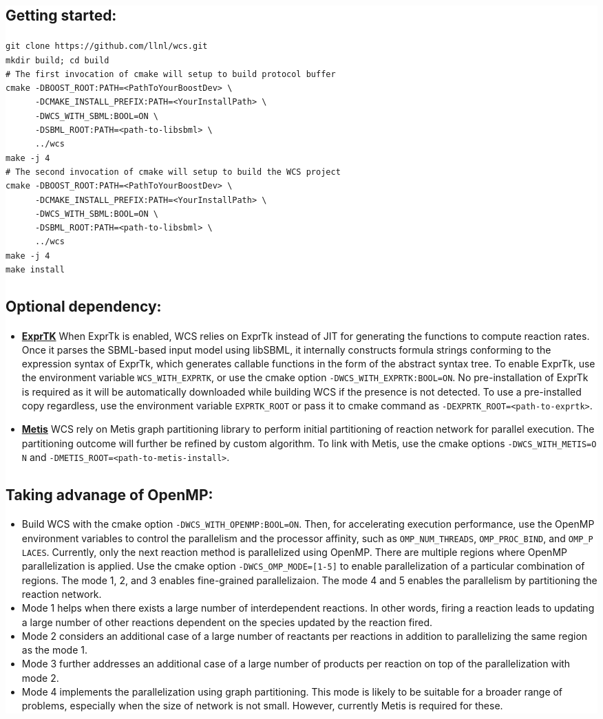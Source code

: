 ## Getting started:
 ```
 git clone https://github.com/llnl/wcs.git
 mkdir build; cd build
 # The first invocation of cmake will setup to build protocol buffer
 cmake -DBOOST_ROOT:PATH=<PathToYourBoostDev> \
       -DCMAKE_INSTALL_PREFIX:PATH=<YourInstallPath> \
       -DWCS_WITH_SBML:BOOL=ON \
       -DSBML_ROOT:PATH=<path-to-libsbml> \
       ../wcs
 make -j 4
 # The second invocation of cmake will setup to build the WCS project
 cmake -DBOOST_ROOT:PATH=<PathToYourBoostDev> \
       -DCMAKE_INSTALL_PREFIX:PATH=<YourInstallPath> \
       -DWCS_WITH_SBML:BOOL=ON \
       -DSBML_ROOT:PATH=<path-to-libsbml> \
       ../wcs
 make -j 4
 make install
 ```

## Optional dependency:
 + [**ExprTK**](https://github.com/ArashPartow/exprtk)
 When ExprTk is enabled, WCS relies on ExprTk instead of JIT for
 generating the functions to compute reaction rates.
 Once it parses the SBML-based input model using libSBML, it internally
 constructs formula strings conforming to the expression syntax of ExprTk,
 which generates callable functions in the form of the abstract syntax tree.
 To enable ExprTk, use the environment variable `WCS_WITH_EXPRTK`,
 or use the cmake option `-DWCS_WITH_EXPRTK:BOOL=ON`.
 No pre-installation of ExprTk is required as it will be automatically
 downloaded while building WCS if the presence is not detected. To use a
 pre-installed copy regardless, use the environment variable `EXPRTK_ROOT`
 or pass it to cmake command as `-DEXPRTK_ROOT=<path-to-exprtk>`.

 + [**Metis**](http://glaros.dtc.umn.edu/gkhome/metis/metis/overview)
 WCS rely on Metis graph partitioning library to perform initial partitioning
 of reaction network for parallel execution. The partitioning outcome will
 further be refined by custom algorithm. To link with Metis, use the cmake
 options `-DWCS_WITH_METIS=ON` and `-DMETIS_ROOT=<path-to-metis-install>`.

## Taking advanage of OpenMP:
 + Build WCS with the cmake option `-DWCS_WITH_OPENMP:BOOL=ON`.
 Then, for accelerating execution performance, use the OpenMP environment
 variables to control the parallelism and the processor affinity, such as
 `OMP_NUM_THREADS`, `OMP_PROC_BIND`, and `OMP_PLACES`.
 Currently, only the next reaction method is parallelized using OpenMP.
 There are multiple regions where OpenMP parallelization is applied.
 Use the cmake option `-DWCS_OMP_MODE=[1-5]` to enable parallelization
 of a particular combination of regions. The mode 1, 2, and 3 enables
 fine-grained parallelizaion. The mode 4 and 5 enables the parallelism by
 partitioning the reaction network.
 + Mode 1 helps when there exists a large number of interdependent
 reactions. In other words, firing a reaction leads to updating a large number
 of other reactions dependent on the species updated by the reaction fired.
 + Mode 2 considers an additional case of a large number of reactants per
   reactions in addition to parallelizing the same region as the mode 1.
 + Mode 3 further addresses an additional case of a large number of products
   per reaction on top of the parallelization with mode 2.
 + Mode 4 implements the parallelization using graph partitioning. This mode
   is likely to be suitable for a broader range of problems, especially when the
   size of network is not small. However, currently Metis is required for these.